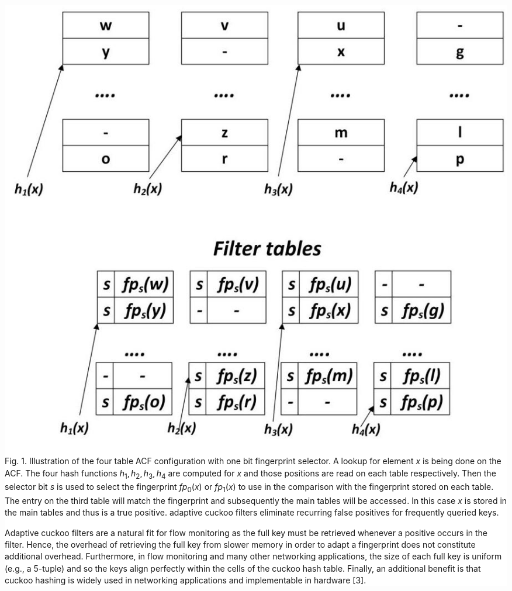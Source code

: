![img-0.jpeg](images/img-0.jpeg.png)

Fig. 1. Illustration of the four table ACF configuration with one bit fingerprint selector. A lookup for element $x$ is being done on the ACF. The four hash functions $h_{1}, h_{2}, h_{3}, h_{4}$ are computed for $x$ and those positions are read on each table respectively. Then the selector bit $s$ is used to select the fingerprint $f p_{0}(x)$ or $f p_{1}(x)$ to use in the comparison with the fingerprint stored on each table. The entry on the third table will match the fingerprint and subsequently the main tables will be accessed. In this case $x$ is stored in the main tables and thus is a true positive.
adaptive cuckoo filters eliminate recurring false positives for frequently queried keys.

Adaptive cuckoo filters are a natural fit for flow monitoring as the full key must be retrieved whenever a positive occurs in the filter. Hence, the overhead of retrieving the full key from slower memory in order to adapt a fingerprint does not constitute additional overhead. Furthermore, in flow monitoring and many other networking applications, the size of each full key is uniform (e.g., a 5-tuple) and so the keys align perfectly within the cells of the cuckoo hash table. Finally, an additional benefit is that cuckoo hashing is widely used in networking applications and implementable in hardware [3].


[^0]:    ${ }^{1}$ A flow is defined as a group of packets that have the same 5-tuple formed by the source and destination IP addresses and ports and the protocol used. This typically corresponds to an exchange of information between two endpoints.
[^0]:    ${ }^{2}$ It may seem that this configuration has worse false positive probability than the two-table configuration, as it requires selector bits for adaptation. However, the false positive probability when no adaptation is used is lower (approximately half) in the four table configuration, so when using one selector bit both configurations have similar performance.
[^0]:    ${ }^{3}$ Note that there is no need to estimate the number of elements that have been inserted into the filter as we can easily compute the exact value by just counting the number of flow insertions.
[^0]:    ${ }^{5}$ We assume the filter to be also an ACF to facilitate the comparison.
[^0]:    ${ }^{6}$ The code is available at https://github.com/aalonsog/ACF/tree/cestimate/ reverse
[^1]:    ${ }^{8}$ https://datasketches.apache.org/